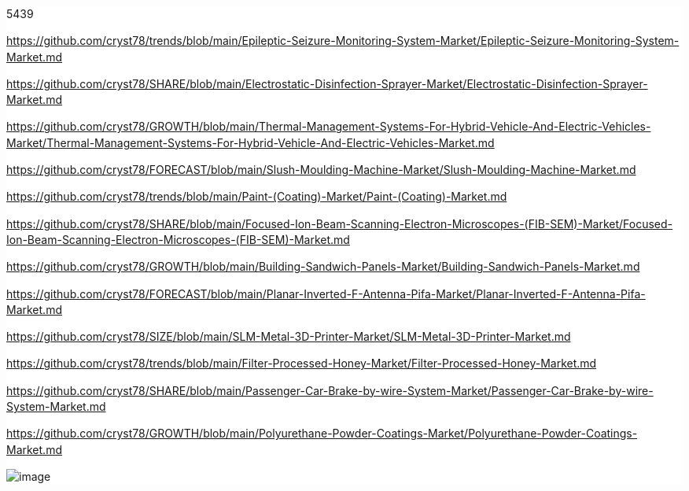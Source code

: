 5439</p><p><a href="https://github.com/cryst78/trends/blob/main/Epileptic-Seizure-Monitoring-System-Market/Epileptic-Seizure-Monitoring-System-Market.md">https://github.com/cryst78/trends/blob/main/Epileptic-Seizure-Monitoring-System-Market/Epileptic-Seizure-Monitoring-System-Market.md</a></p><p><a href="https://github.com/cryst78/SHARE/blob/main/Electrostatic-Disinfection-Sprayer-Market/Electrostatic-Disinfection-Sprayer-Market.md">https://github.com/cryst78/SHARE/blob/main/Electrostatic-Disinfection-Sprayer-Market/Electrostatic-Disinfection-Sprayer-Market.md</a></p><p><a href="https://github.com/cryst78/GROWTH/blob/main/Thermal-Management-Systems-For-Hybrid-Vehicle-And-Electric-Vehicles-Market/Thermal-Management-Systems-For-Hybrid-Vehicle-And-Electric-Vehicles-Market.md">https://github.com/cryst78/GROWTH/blob/main/Thermal-Management-Systems-For-Hybrid-Vehicle-And-Electric-Vehicles-Market/Thermal-Management-Systems-For-Hybrid-Vehicle-And-Electric-Vehicles-Market.md</a></p><p><a href="https://github.com/cryst78/FORECAST/blob/main/Slush-Moulding-Machine-Market/Slush-Moulding-Machine-Market.md">https://github.com/cryst78/FORECAST/blob/main/Slush-Moulding-Machine-Market/Slush-Moulding-Machine-Market.md</a></p><p><a href="https://github.com/cryst78/trends/blob/main/Paint-(Coating)-Market/Paint-(Coating)-Market.md">https://github.com/cryst78/trends/blob/main/Paint-(Coating)-Market/Paint-(Coating)-Market.md</a></p><p><a href="https://github.com/cryst78/SHARE/blob/main/Focused-Ion-Beam-Scanning-Electron-Microscopes-(FIB-SEM)-Market/Focused-Ion-Beam-Scanning-Electron-Microscopes-(FIB-SEM)-Market.md">https://github.com/cryst78/SHARE/blob/main/Focused-Ion-Beam-Scanning-Electron-Microscopes-(FIB-SEM)-Market/Focused-Ion-Beam-Scanning-Electron-Microscopes-(FIB-SEM)-Market.md</a></p><p><a href="https://github.com/cryst78/GROWTH/blob/main/Building-Sandwich-Panels-Market/Building-Sandwich-Panels-Market.md">https://github.com/cryst78/GROWTH/blob/main/Building-Sandwich-Panels-Market/Building-Sandwich-Panels-Market.md</a></p><p><a href="https://github.com/cryst78/FORECAST/blob/main/Planar-Inverted-F-Antenna-Pifa-Market/Planar-Inverted-F-Antenna-Pifa-Market.md">https://github.com/cryst78/FORECAST/blob/main/Planar-Inverted-F-Antenna-Pifa-Market/Planar-Inverted-F-Antenna-Pifa-Market.md</a></p><p><a href="https://github.com/cryst78/SIZE/blob/main/SLM-Metal-3D-Printer-Market/SLM-Metal-3D-Printer-Market.md">https://github.com/cryst78/SIZE/blob/main/SLM-Metal-3D-Printer-Market/SLM-Metal-3D-Printer-Market.md</a></p><p><a href="https://github.com/cryst78/trends/blob/main/Filter-Processed-Honey-Market/Filter-Processed-Honey-Market.md">https://github.com/cryst78/trends/blob/main/Filter-Processed-Honey-Market/Filter-Processed-Honey-Market.md</a></p><p><a href="https://github.com/cryst78/SHARE/blob/main/Passenger-Car-Brake-by-wire-System-Market/Passenger-Car-Brake-by-wire-System-Market.md">https://github.com/cryst78/SHARE/blob/main/Passenger-Car-Brake-by-wire-System-Market/Passenger-Car-Brake-by-wire-System-Market.md</a></p><p><a href="https://github.com/cryst78/GROWTH/blob/main/Polyurethane-Powder-Coatings-Market/Polyurethane-Powder-Coatings-Market.md">https://github.com/cryst78/GROWTH/blob/main/Polyurethane-Powder-Coatings-Market/Polyurethane-Powder-Coatings-Market.md</a></p>
![image](https://github.com/user-attachments/assets/490a7cf6-3e5b-49bc-9b5e-b2e9528c9be7)
